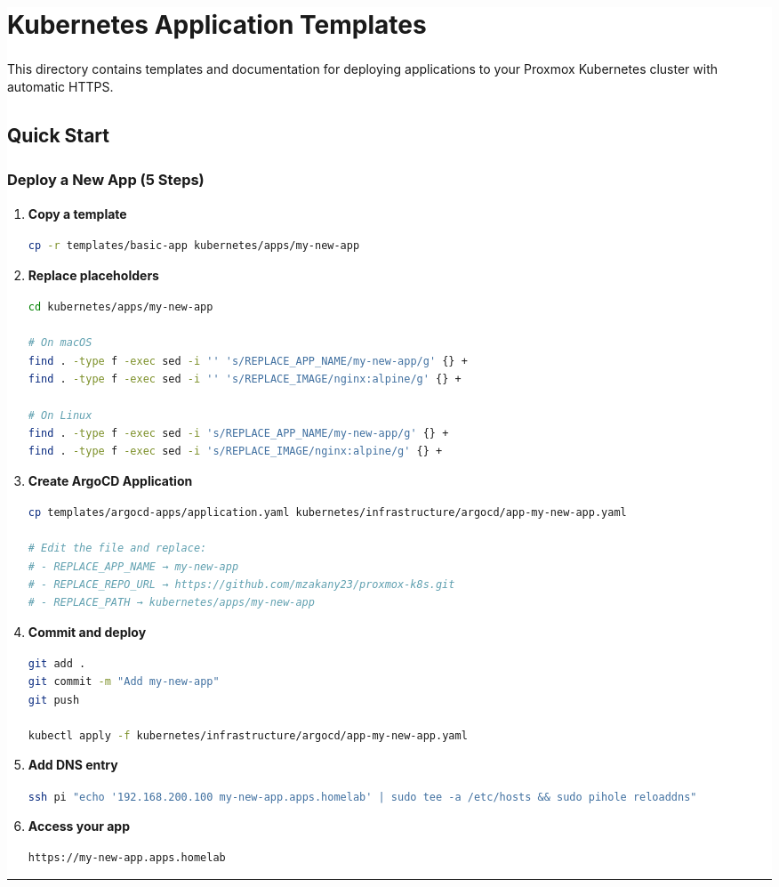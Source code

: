 # Kubernetes Application Templates

This directory contains templates and documentation for deploying applications to your Proxmox Kubernetes cluster with automatic HTTPS.

## Quick Start

### Deploy a New App (5 Steps)

1. **Copy a template**
   ```bash
   cp -r templates/basic-app kubernetes/apps/my-new-app
   ```

2. **Replace placeholders**
   ```bash
   cd kubernetes/apps/my-new-app

   # On macOS
   find . -type f -exec sed -i '' 's/REPLACE_APP_NAME/my-new-app/g' {} +
   find . -type f -exec sed -i '' 's/REPLACE_IMAGE/nginx:alpine/g' {} +

   # On Linux
   find . -type f -exec sed -i 's/REPLACE_APP_NAME/my-new-app/g' {} +
   find . -type f -exec sed -i 's/REPLACE_IMAGE/nginx:alpine/g' {} +
   ```

3. **Create ArgoCD Application**
   ```bash
   cp templates/argocd-apps/application.yaml kubernetes/infrastructure/argocd/app-my-new-app.yaml

   # Edit the file and replace:
   # - REPLACE_APP_NAME → my-new-app
   # - REPLACE_REPO_URL → https://github.com/mzakany23/proxmox-k8s.git
   # - REPLACE_PATH → kubernetes/apps/my-new-app
   ```

4. **Commit and deploy**
   ```bash
   git add .
   git commit -m "Add my-new-app"
   git push

   kubectl apply -f kubernetes/infrastructure/argocd/app-my-new-app.yaml
   ```

5. **Add DNS entry**
   ```bash
   ssh pi "echo '192.168.200.100 my-new-app.apps.homelab' | sudo tee -a /etc/hosts && sudo pihole reloaddns"
   ```

6. **Access your app**
   ```
   https://my-new-app.apps.homelab
   ```

---